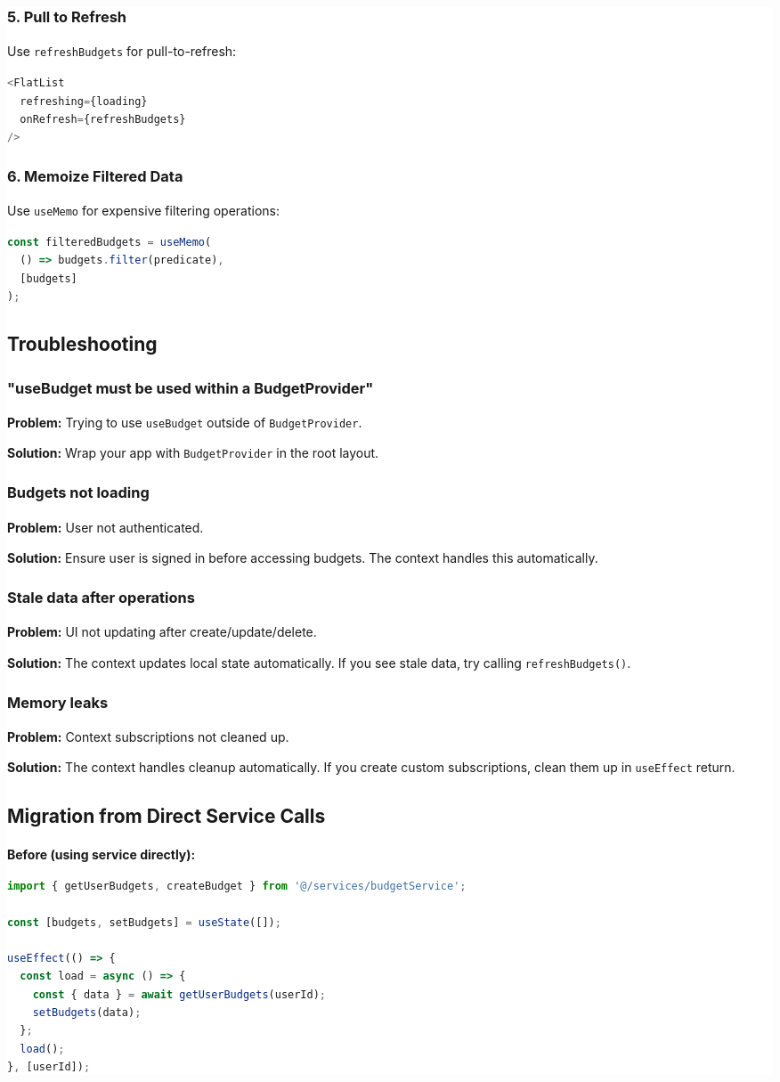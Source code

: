 ### 5. Pull to Refresh
Use `refreshBudgets` for pull-to-refresh:

```typescript
<FlatList
  refreshing={loading}
  onRefresh={refreshBudgets}
/>
```

### 6. Memoize Filtered Data
Use `useMemo` for expensive filtering operations:

```typescript
const filteredBudgets = useMemo(
  () => budgets.filter(predicate),
  [budgets]
);
```

## Troubleshooting

### "useBudget must be used within a BudgetProvider"

**Problem:** Trying to use `useBudget` outside of `BudgetProvider`.

**Solution:** Wrap your app with `BudgetProvider` in the root layout.

### Budgets not loading

**Problem:** User not authenticated.

**Solution:** Ensure user is signed in before accessing budgets. The context handles this automatically.

### Stale data after operations

**Problem:** UI not updating after create/update/delete.

**Solution:** The context updates local state automatically. If you see stale data, try calling `refreshBudgets()`.

### Memory leaks

**Problem:** Context subscriptions not cleaned up.

**Solution:** The context handles cleanup automatically. If you create custom subscriptions, clean them up in `useEffect` return.

## Migration from Direct Service Calls

**Before (using service directly):**
```typescript
import { getUserBudgets, createBudget } from '@/services/budgetService';

const [budgets, setBudgets] = useState([]);

useEffect(() => {
  const load = async () => {
    const { data } = await getUserBudgets(userId);
    setBudgets(data);
  };
  load();
}, [userId]);
```
